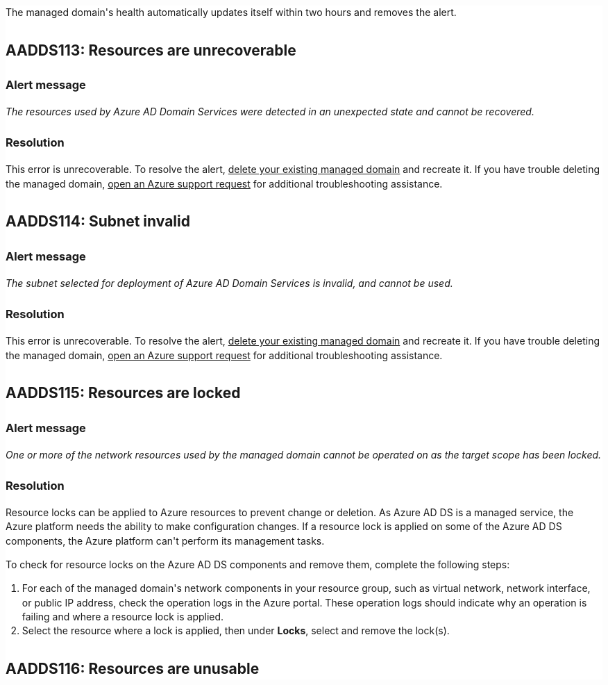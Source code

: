 The managed domain's health automatically updates itself within two hours and removes the alert.

## AADDS113: Resources are unrecoverable

### Alert message

*The resources used by Azure AD Domain Services were detected in an unexpected state and cannot be recovered.*

### Resolution

This error is unrecoverable. To resolve the alert, [delete your existing managed domain](delete-aadds.md) and recreate it. If you have trouble deleting the managed domain, [open an Azure support request][azure-support] for additional troubleshooting assistance.

## AADDS114: Subnet invalid

### Alert message

*The subnet selected for deployment of Azure AD Domain Services is invalid, and cannot be used.*

### Resolution

This error is unrecoverable. To resolve the alert, [delete your existing managed domain](delete-aadds.md) and recreate it. If you have trouble deleting the managed domain, [open an Azure support request][azure-support] for additional troubleshooting assistance.

## AADDS115: Resources are locked

### Alert message

*One or more of the network resources used by the managed domain cannot be operated on as the target scope has been locked.*

### Resolution

Resource locks can be applied to Azure resources to prevent change or deletion. As Azure AD DS is a managed service, the Azure platform needs the ability to make configuration changes. If a resource lock is applied on some of the Azure AD DS components, the Azure platform can't perform its management tasks.

To check for resource locks on the Azure AD DS components and remove them, complete the following steps:

1. For each of the managed domain's network components in your resource group, such as virtual network, network interface, or public IP address, check the operation logs in the Azure portal. These operation logs should indicate why an operation is failing and where a resource lock is applied.
1. Select the resource where a lock is applied, then under **Locks**, select and remove the lock(s).

## AADDS116: Resources are unusable


[azure-support]: ../active-directory/fundamentals/active-directory-troubleshooting-support-howto.md